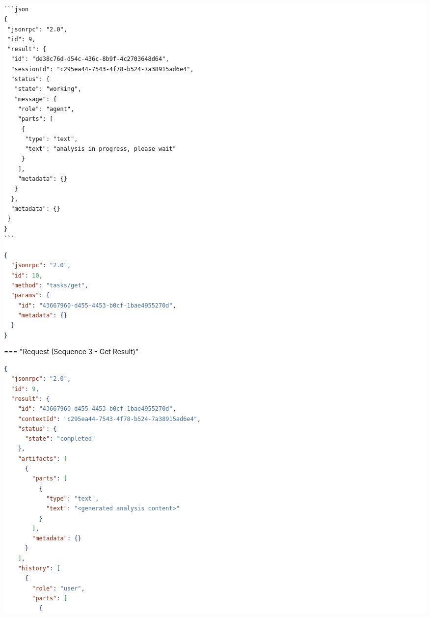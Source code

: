     ```json
    {
     "jsonrpc": "2.0",
     "id": 9,
     "result": {
      "id": "de38c76d-d54c-436c-8b9f-4c2703648d64",
      "sessionId": "c295ea44-7543-4f78-b524-7a38915ad6e4",
      "status": {
       "state": "working",
       "message": {
        "role": "agent",
        "parts": [
         {
          "type": "text",
          "text": "analysis in progress, please wait"
         }
        ],
        "metadata": {}
       }
      },
      "metadata": {}
     }
    }
    ```

```json
{
  "jsonrpc": "2.0",
  "id": 10,
  "method": "tasks/get",
  "params": {
    "id": "43667960-d455-4453-b0cf-1bae4955270d",
    "metadata": {}
  }
}
```

=== "Request (Sequence 3 - Get Result)"

```json
{
  "jsonrpc": "2.0",
  "id": 9,
  "result": {
    "id": "43667960-d455-4453-b0cf-1bae4955270d",
    "contextId": "c295ea44-7543-4f78-b524-7a38915ad6e4",
    "status": {
      "state": "completed"
    },
    "artifacts": [
      {
        "parts": [
          {
            "type": "text",
            "text": "<generated analysis content>"
          }
        ],
        "metadata": {}
      }
    ],
    "history": [
      {
        "role": "user",
        "parts": [
          {
```